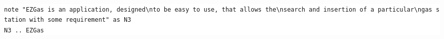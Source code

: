 ```plantuml
note "EZGas is an application, designed\nto be easy to use, that allows the\nsearch and insertion of a particular\ngas station with some requirement" as N3
N3 .. EZGas

```
